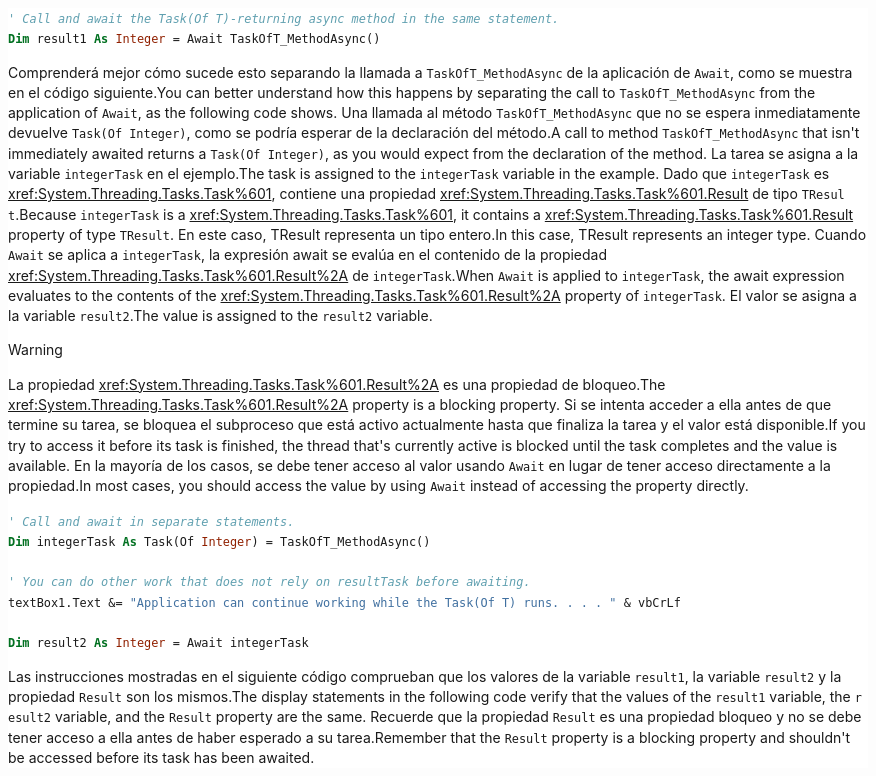 ```vb
' Call and await the Task(Of T)-returning async method in the same statement.
Dim result1 As Integer = Await TaskOfT_MethodAsync()
```

<span data-ttu-id="8c2a3-116">Comprenderá mejor cómo sucede esto separando la llamada a `TaskOfT_MethodAsync` de la aplicación de `Await`, como se muestra en el código siguiente.</span><span class="sxs-lookup"><span data-stu-id="8c2a3-116">You can better understand how this happens by separating the call to `TaskOfT_MethodAsync` from the application of `Await`, as the following code shows.</span></span> <span data-ttu-id="8c2a3-117">Una llamada al método `TaskOfT_MethodAsync` que no se espera inmediatamente devuelve `Task(Of Integer)`, como se podría esperar de la declaración del método.</span><span class="sxs-lookup"><span data-stu-id="8c2a3-117">A call to method `TaskOfT_MethodAsync` that isn't immediately awaited returns a `Task(Of Integer)`, as you would expect from the declaration of the method.</span></span> <span data-ttu-id="8c2a3-118">La tarea se asigna a la variable `integerTask` en el ejemplo.</span><span class="sxs-lookup"><span data-stu-id="8c2a3-118">The task is assigned to the `integerTask` variable in the example.</span></span> <span data-ttu-id="8c2a3-119">Dado que `integerTask` es <xref:System.Threading.Tasks.Task%601>, contiene una propiedad <xref:System.Threading.Tasks.Task%601.Result> de tipo `TResult`.</span><span class="sxs-lookup"><span data-stu-id="8c2a3-119">Because `integerTask` is a <xref:System.Threading.Tasks.Task%601>, it contains a <xref:System.Threading.Tasks.Task%601.Result> property of type `TResult`.</span></span> <span data-ttu-id="8c2a3-120">En este caso, TResult representa un tipo entero.</span><span class="sxs-lookup"><span data-stu-id="8c2a3-120">In this case, TResult represents an integer type.</span></span> <span data-ttu-id="8c2a3-121">Cuando `Await` se aplica a `integerTask`, la expresión await se evalúa en el contenido de la propiedad <xref:System.Threading.Tasks.Task%601.Result%2A> de `integerTask`.</span><span class="sxs-lookup"><span data-stu-id="8c2a3-121">When `Await` is applied to `integerTask`, the await expression evaluates to the contents of the <xref:System.Threading.Tasks.Task%601.Result%2A> property of `integerTask`.</span></span> <span data-ttu-id="8c2a3-122">El valor se asigna a la variable `result2`.</span><span class="sxs-lookup"><span data-stu-id="8c2a3-122">The value is assigned to the `result2` variable.</span></span>

> [!WARNING]
> <span data-ttu-id="8c2a3-123">La propiedad <xref:System.Threading.Tasks.Task%601.Result%2A> es una propiedad de bloqueo.</span><span class="sxs-lookup"><span data-stu-id="8c2a3-123">The <xref:System.Threading.Tasks.Task%601.Result%2A> property is a blocking property.</span></span> <span data-ttu-id="8c2a3-124">Si se intenta acceder a ella antes de que termine su tarea, se bloquea el subproceso que está activo actualmente hasta que finaliza la tarea y el valor está disponible.</span><span class="sxs-lookup"><span data-stu-id="8c2a3-124">If you try to access it before its task is finished, the thread that's currently active is blocked until the task completes and the value is available.</span></span> <span data-ttu-id="8c2a3-125">En la mayoría de los casos, se debe tener acceso al valor usando `Await` en lugar de tener acceso directamente a la propiedad.</span><span class="sxs-lookup"><span data-stu-id="8c2a3-125">In most cases, you should access the value by using `Await` instead of accessing the property directly.</span></span>

```vb
' Call and await in separate statements.
Dim integerTask As Task(Of Integer) = TaskOfT_MethodAsync()

' You can do other work that does not rely on resultTask before awaiting.
textBox1.Text &= "Application can continue working while the Task(Of T) runs. . . . " & vbCrLf

Dim result2 As Integer = Await integerTask
```

<span data-ttu-id="8c2a3-126">Las instrucciones mostradas en el siguiente código comprueban que los valores de la variable `result1`, la variable `result2` y la propiedad `Result` son los mismos.</span><span class="sxs-lookup"><span data-stu-id="8c2a3-126">The display statements in the following code verify that the values of the `result1` variable, the `result2` variable, and the `Result` property are the same.</span></span> <span data-ttu-id="8c2a3-127">Recuerde que la propiedad `Result` es una propiedad bloqueo y no se debe tener acceso a ella antes de haber esperado a su tarea.</span><span class="sxs-lookup"><span data-stu-id="8c2a3-127">Remember that the `Result` property is a blocking property and shouldn't be accessed before its task has been awaited.</span></span>
